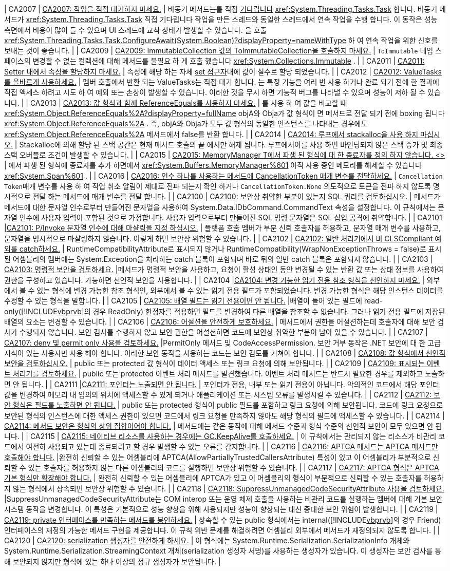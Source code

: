 | CA2007 | [CA2007: 작업을 직접 대기하지 마세요.](ca2007.md) | 비동기 메서드는를 직접 [기다립니다](/dotnet/csharp/language-reference/keywords/await) <xref:System.Threading.Tasks.Task> 합니다. 비동기 메서드가 <xref:System.Threading.Tasks.Task> 직접 기다립니다 작업을 만든 스레드와 동일한 스레드에서 연속 작업을 수행 합니다. 이 동작은 성능 측면에서 비용이 많이 들 수 있으며 UI 스레드에 교착 상태가 발생할 수 있습니다. 을 호출 <xref:System.Threading.Tasks.Task.ConfigureAwait(System.Boolean)?displayProperty=nameWithType> 하 여 연속 작업을 위한 신호를 보내는 것이 좋습니다. |
| CA2009 | [CA2009: ImmutableCollection 값의 ToImmutableCollection을 호출하지 마세요.](ca2009.md) | `ToImmutable` 네임 스페이스의 변경할 수 없는 컬렉션에 대해 메서드를 불필요 하 게 호출 했습니다 <xref:System.Collections.Immutable> . |
| CA2011 | [CA2011: Setter 내에서 속성을 할당하지 마세요.](ca2011.md) | 속성에 해당 하는 자체 [set 접근자](/dotnet/csharp/programming-guide/classes-and-structs/using-properties#the-set-accessor)내에 값이 실수로 할당 되었습니다. |
| CA2012 | [CA2012: ValueTasks를 올바르게 사용하세요.](ca2012.md) | 멤버 호출에서 반환 되는 ValueTasks는 직접 대기 합니다.  는 특정 기능을 여러 번 사용 하거나 완료 되기 전에 한 결과에 직접 액세스 하려고 시도 하 여 예외 또는 손상이 발생할 수 있습니다.  이러한 것을 무시 하면 기능적 버그를 나타낼 수 있으며 성능이 저하 될 수 있습니다. |
| CA2013 | [CA2013: 값 형식과 함께 ReferenceEquals를 사용하지 마세요.](ca2013.md) | 를 사용 하 여 값을 비교할 때 <xref:System.Object.ReferenceEquals%2A?displayProperty=fullName> objA와 Obja가 값 형식이 면 메서드로 전달 되기 전에 boxing 됩니다 <xref:System.Object.ReferenceEquals%2A> . 즉, objA와 Obja가 모두 값 형식의 동일한 인스턴스를 나타내는 경우에도 <xref:System.Object.ReferenceEquals%2A> 메서드에서 false를 반환 합니다. |
| CA2014 | [CA2014: 루프에서 stackalloc을 사용 하지 마십시오.](ca2014.md) | Stackalloc에 의해 할당 된 스택 공간은 현재 메서드 호출의 끝 에서만 해제 됩니다.  루프에서이를 사용 하면 바인딩되지 않은 스택 증가 및 최종 스택 오버플로 조건이 발생할 수 있습니다. |
| CA2015 | [CA2015: MemoryManager T에서 파생 된 형식에 대 한 종료자를 정의 하지 않습니다. &lt;&gt;](ca2015.md) | 에서 파생 된 형식에 종료자를 추가 하면에서 <xref:System.Buffers.MemoryManager%601> 아직 사용 중인 메모리를 해제할 수 있습니다 <xref:System.Span%601> . |
| CA2016 | [CA2016: 인수 하나를 사용하는 메서드에 CancellationToken 매개 변수를 전달하세요.](ca2016.md) | `CancellationToken`매개 변수를 사용 하 여 작업 취소 알림이 제대로 전파 되는지 확인 하거나 `CancellationToken.None` 의도적으로 토큰을 전파 하지 않도록 명시적으로 전달 하는 메서드에 매개 변수를 전달 합니다. |
| CA2100 | [CA2100: 보안상 취약한 부분이 있는지 SQL 쿼리를 검토하십시오.](../code-quality/ca2100.md) | 메서드가 메서드에 대한 문자열 인수로부터 만들어진 문자열을 사용하여 System.Data.IDbCommand.CommandText 속성을 설정합니다. 이 규칙에서는 문자열 인수에 사용자 입력이 포함된 것으로 가정합니다. 사용자 입력으로부터 만들어진 SQL 명령 문자열은 SQL 삽입 공격에 취약합니다. |
| CA2101 |[CA2101: P/Invoke 문자열 인수에 대해 마샬링을 지정 하십시오.](../code-quality/ca2101.md) | 플랫폼 호출 멤버가 부분 신뢰 호출자를 허용하고, 문자열 매개 변수를 사용하고, 문자열을 명시적으로 마샬링하지 않습니다. 이렇게 하면 보안상 위험할 수 있습니다. |
| CA2102 | [CA2102: 일반 처리기에서 비 CLSCompliant 예외를 catch하세요.](../code-quality/ca2102.md) | RuntimeCompatibilityAttribute로 표시되지 않거나 RuntimeCompatibility(WrapNonExceptionThrows = false)로 표시된 어셈블리의 멤버에는 System.Exception을 처리하는 catch 블록이 포함되며 바로 뒤의 일반 catch 블록은 포함되지 않습니다. |
| CA2103 | [CA2103: 명령적 보안을 검토하세요.](../code-quality/ca2103.md) |메서드가 명령적 보안을 사용하고, 요청이 활성 상태인 동안 변경될 수 있는 반환 값 또는 상태 정보를 사용하여 권한을 구성하고 있습니다. 가능하면 선언적 보안을 사용합니다. |
| CA2104 |[CA2104: 변경 가능한 읽기 전용 참조 형식을 선언하지 마세요.](../code-quality/ca2104.md) | 외부에서 볼 수 있는 형식에 변경 가능한 참조 형식인, 외부에서 볼 수 있는 읽기 전용 필드가 포함되었습니다. 변경 가능한 형식은 해당 인스턴스 데이터를 수정할 수 있는 형식을 말합니다. |
| CA2105 | [CA2105: 배열 필드는 읽기 전용이면 안 됩니다.](../code-quality/ca2105.md) |배열이 들어 있는 필드에 read-only([!INCLUDE[vbprvb](../code-quality/includes/vbprvb_md.md)]의 경우 ReadOnly) 한정자를 적용하면 필드를 변경하여 다른 배열을 참조할 수 없습니다. 그러나 읽기 전용 필드에 저장된 배열의 요소는 변경할 수 있습니다. |
| CA2106 | [CA2106: 어설션을 안전하게 보호하세요.](../code-quality/ca2106.md) | 메서드에서 권한을 어설션하는데 호출자에 대해 보안 검사가 수행되지 않습니다. 보안 검사를 수행하지 않고 보안 권한을 어설션하면 코드에 보안상 취약한 부분이 남아 있을 수 있습니다. |
| CA2107 | [CA2107: deny 및 permit only 사용을 검토하세요.](../code-quality/ca2107.md) |PermitOnly 메서드 및 CodeAccessPermission. 보안 거부 동작은 .NET 보안에 대 한 고급 지식이 있는 사용자만 사용 해야 합니다. 이러한 보안 동작을 사용하는 코드는 보안 검토를 거쳐야 합니다. |
| CA2108 | [CA2108: 값 형식에서 선언적 보안을 검토하십시오.](../code-quality/ca2108.md) | public 또는 protected 값 형식이 데이터 액세스 또는 링크 요청에 의해 보안됩니다. |
| CA2109 | [CA2109: 표시되는 이벤트 처리기를 검토하세요.](../code-quality/ca2109.md) | public 또는 protected 이벤트 처리 메서드를 발견했습니다. 이벤트 처리 메서드는 반드시 필요한 경우를 제외하고 노출하면 안 됩니다. |
| CA2111 |[CA2111: 포인터는 노출되면 안 됩니다.](../code-quality/ca2111.md) | 포인터가 전용, 내부 또는 읽기 전용이 아닙니다. 악의적인 코드에서 해당 포인터 값을 변경하여 메모리 내 임의의 위치에 액세스할 수 있게 되거나 애플리케이션 또는 시스템 오류를 발생시킬 수 있습니다. |
| CA2112 | [CA2112: 보안 형식은 필드를 노출하면 안 됩니다.](../code-quality/ca2112.md) | public 또는 protected 형식이 public 필드를 포함하고 링크 요청에 의해 보안됩니다. 코드에 링크 요청으로 보안된 형식의 인스턴스에 대한 액세스 권한이 있으면 코드에서 링크 요청을 만족하지 않아도 해당 형식의 필드에 액세스할 수 있습니다. |
| CA2114 | [CA2114: 메서드 보안은 형식의 상위 집합이어야 합니다.](../code-quality/ca2114.md) | 메서드에는 같은 동작에 대해 메서드 수준과 형식 수준의 선언적 보안이 모두 있으면 안 됩니다. |
| CA2115 | [CA2115: 네이티브 리소스를 사용하는 경우에는 GC.KeepAlive를 호출하세요.](../code-quality/ca2115.md) | 이 규칙에서는 관리되지 않는 리소스가 비관리 코드에서 여전히 사용되고 있는데 종료되려고 할 경우 발생할 수 있는 오류를 감지합니다. |
| CA2116 | [CA2116: APTCA 메서드는 APTCA 메서드만 호출해야 합니다.](../code-quality/ca2116.md) |완전히 신뢰할 수 있는 어셈블리에 APTCA(AllowPartiallyTrustedCallersAttribute) 특성이 있고 이 어셈블리가 부분적으로 신뢰할 수 있는 호출자를 허용하지 않는 다른 어셈블리의 코드를 실행하면 보안상 위험할 수 있습니다. |
| CA2117 | [CA2117: APTCA 형식은 APTCA 기본 형식만 확장해야 합니다.](../code-quality/ca2117.md) | 완전히 신뢰할 수 있는 어셈블리에 APTCA가 있고 이 어셈블리의 형식이 부분적으로 신뢰할 수 있는 호출자를 허용하지 않는 형식에서 상속되면 보안상 위험할 수 있습니다. |
| CA2118 | [CA2118: SuppressUnmanagedCodeSecurityAttribute 사용을 검토하세요.](../code-quality/ca2118.md) |SuppressUnmanagedCodeSecurityAttribute는 COM interop 또는 운영 체제 호출을 사용하는 비관리 코드를 실행하는 멤버에 대해 기본 보안 시스템 동작을 변경합니다. 이 특성은 기본적으로 성능 향상을 위해 사용되지만 성능이 향상되는 대신 중대한 보안 위험이 발생합니다. |
| CA2119 | [CA2119: private 인터페이스를 만족하는 메서드를 봉인하세요.](../code-quality/ca2119.md) | 상속할 수 있는 public 형식에서는 internal([!INCLUDE[vbprvb](../code-quality/includes/vbprvb_md.md)]의 경우 Friend) 인터페이스의 재정의 가능한 메서드 구현을 제공합니다. 이 규칙 위반 문제를 해결하려면 어셈블리 외부에서 메서드가 재정의되지 않도록 합니다. |
| CA2120 | [CA2120: serialization 생성자를 안전하게 하세요.](../code-quality/ca2120.md) | 이 형식에는 System.Runtime.Serialization.SerializationInfo 개체와 System.Runtime.Serialization.StreamingContext 개체(serialization 생성자 서명)를 사용하는 생성자가 있습니다. 이 생성자는 보안 검사를 통해 보안되지 않지만 형식에 있는 하나 이상의 정규 생성자가 보안됩니다. |
